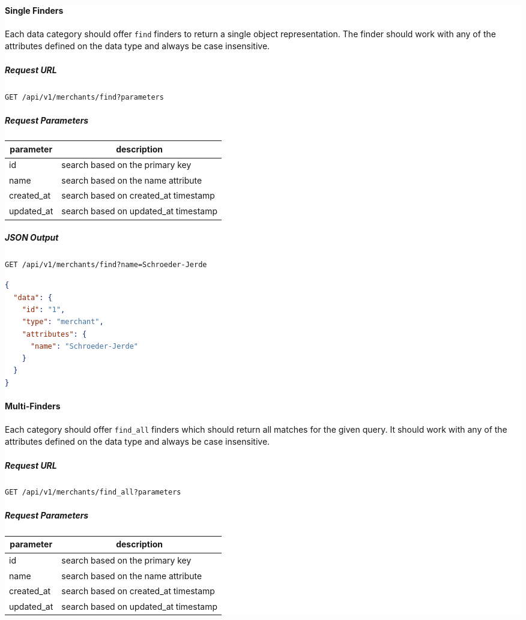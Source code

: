 #### Single Finders

Each data category should offer `find` finders to return a single object representation. The finder should work with any of the attributes defined on the data type and always be case insensitive.

##### Request URL

```
GET /api/v1/merchants/find?parameters
```

##### Request Parameters


| parameter  | description                          |
|------------|--------------------------------------|
| id         | search based on the primary key      |
| name       | search based on the name attribute   |
| created_at | search based on created_at timestamp |
| updated_at | search based on updated_at timestamp |

##### JSON Output

`GET /api/v1/merchants/find?name=Schroeder-Jerde`

```json
{
  "data": {
    "id": "1",
    "type": "merchant",
    "attributes": {
      "name": "Schroeder-Jerde"
    }
  }
}
```

#### Multi-Finders

Each category should offer `find_all` finders which should return all matches for the given query. It should work with any of the attributes defined on the data type and always be case insensitive.

##### Request URL

`GET /api/v1/merchants/find_all?parameters`

##### Request Parameters

| parameter  | description                          |
|------------|--------------------------------------|
| id         | search based on the primary key      |
| name       | search based on the name attribute   |
| created_at | search based on created_at timestamp |
| updated_at | search based on updated_at timestamp |
